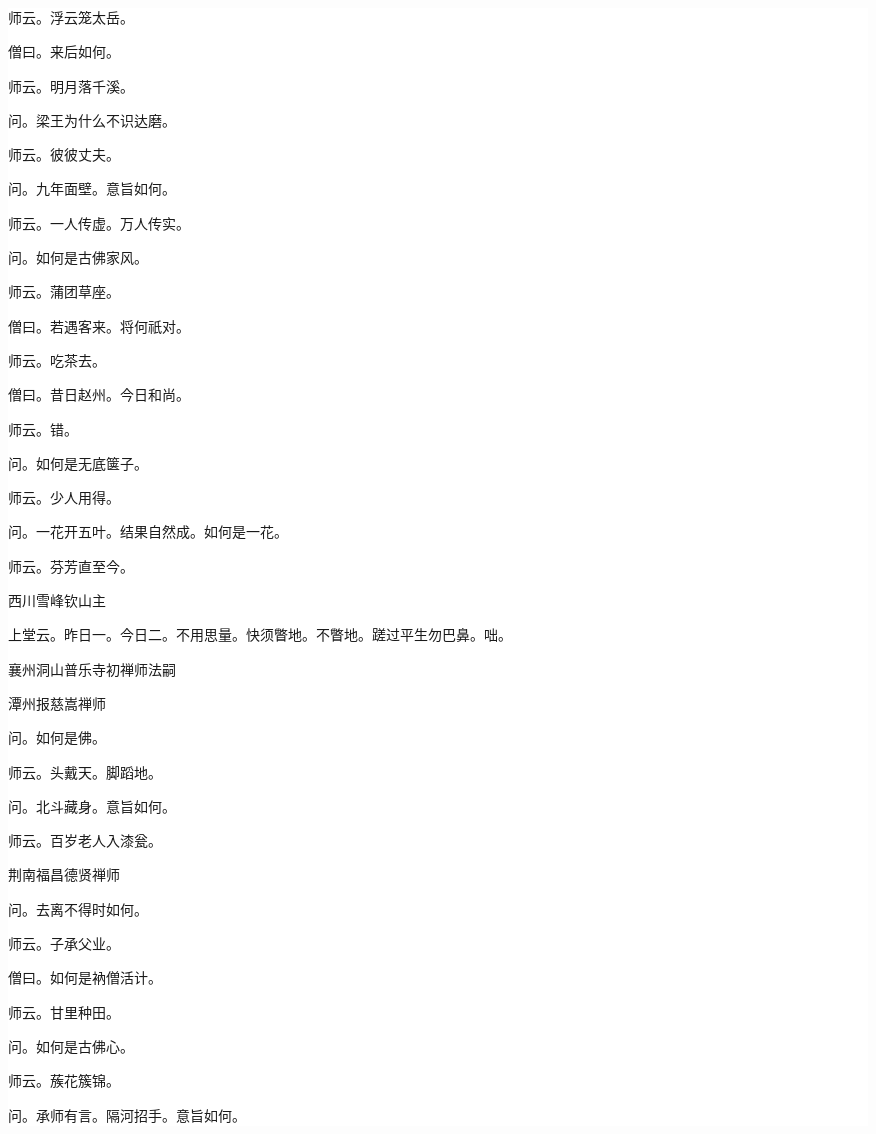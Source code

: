 师云。浮云笼太岳。  

僧曰。来后如何。  

师云。明月落千溪。  

问。梁王为什么不识达磨。  

师云。彼彼丈夫。  

问。九年面壁。意旨如何。  

师云。一人传虚。万人传实。  

问。如何是古佛家风。  

师云。蒲团草座。  

僧曰。若遇客来。将何祇对。  

师云。吃茶去。  

僧曰。昔日赵州。今日和尚。  

师云。错。  

问。如何是无底箧子。  

师云。少人用得。  

问。一花开五叶。结果自然成。如何是一花。  

师云。芬芳直至今。  

西川雪峰钦山主  

上堂云。昨日一。今日二。不用思量。快须瞥地。不瞥地。蹉过平生勿巴鼻。咄。  

襄州洞山普乐寺初禅师法嗣  

潭州报慈嵩禅师  

问。如何是佛。  

师云。头戴天。脚蹈地。  

问。北斗藏身。意旨如何。  

师云。百岁老人入漆瓮。  

荆南福昌德贤禅师  

问。去离不得时如何。  

师云。子承父业。  

僧曰。如何是衲僧活计。  

师云。甘里种田。  

问。如何是古佛心。  

师云。蔟花簇锦。  

问。承师有言。隔河招手。意旨如何。  

